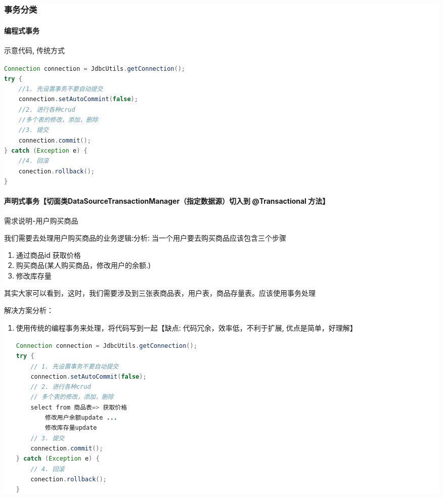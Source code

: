 ### 事务分类

#### 编程式事务

示意代码, 传统方式

```java
Connection connection = JdbcUtils.getConnection();
try {
    //1. 先设置事务不要自动提交
    connection.setAutoCommint(false);
    //2. 进行各种crud
    //多个表的修改，添加，删除
    //3. 提交
    connection.commit();
} catch (Exception e) {
    //4. 回滚
    conection.rollback();
}
```

#### 声明式事务【切面类DataSourceTransactionManager（指定数据源）切入到 @Transactional 方法】

需求说明-用户购买商品

我们需要去处理用户购买商品的业务逻辑:分析: 当一个用户要去购买商品应该包含三个步骤

1. 通过商品id 获取价格
2. 购买商品(某人购买商品，修改用户的余额.)
3. 修改库存量

其实大家可以看到，这时，我们需要涉及到三张表商品表，用户表，商品存量表。应该使用事务处理

解决方案分析：

1. 使用传统的编程事务来处理，将代码写到一起【缺点: 代码冗余，效率低，不利于扩展, 优点是简单，好理解】

   ```java
   Connection connection = JdbcUtils.getConnection();
   try {
       // 1. 先设置事务不要自动提交
       connection.setAutoCommit(false);
       // 2. 进行各种crud
       // 多个表的修改，添加，删除
       select from 商品表=> 获取价格
           修改用户余额update ...
           修改库存量update
       // 3. 提交
       connection.commit();
   } catch (Exception e) {
       // 4. 回滚
       conection.rollback();
   }
   ```
